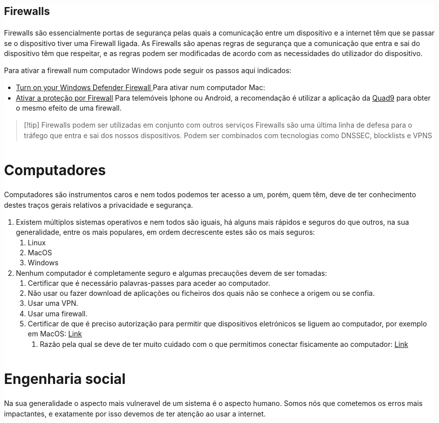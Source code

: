 ## Firewalls

Firewalls são essencialmente portas de segurança pelas quais a comunicação entre um dispositivo e a internet têm que se passar se o dispositivo tiver uma Firewall ligada.
As Firewalls são apenas regras de segurança que a comunicação que entra e sai do dispositivo têm que respeitar, e as regras podem ser modificadas de acordo com as necessidades do utilizador do dispositivo.

Para ativar a firewall num computador Windows pode seguir os passos aqui indicados:
- [Turn on your Windows Defender Firewall ](https://learn.microsoft.com/en-us/mem/intune/user-help/you-need-to-enable-defender-firewall-windows)
Para ativar num computador Mac:
- [Ativar a proteção por Firewall](https://support.apple.com/pt-pt/guide/mac-help/mh34041/mac)
Para telemóveis Iphone ou Android, a recomendação é utilizar a aplicação da [Quad9](https://quad9.net/support/set-up-guides) para obter o mesmo efeito de uma firewall.

> [!tip] Firewalls podem ser utilizadas em conjunto com outros serviços
> Firewalls são uma última linha de defesa para o tráfego que entra e sai dos nossos dispositivos. Podem ser combinados com tecnologias como DNSSEC, blocklists e VPNS

# Computadores

Computadores são instrumentos caros e nem todos podemos ter acesso a um, porém, quem têm, deve de ter conhecimento destes traços gerais relativos a privacidade e segurança.

1. Existem múltiplos sistemas operativos e nem todos são iguais, há alguns mais rápidos e seguros do que outros, na sua generalidade, entre os mais populares, em ordem decrescente estes são os mais seguros:
	1. Linux
	2. MacOS
	3. Windows
2. Nenhum computador é completamente seguro e algumas precauções devem de ser tomadas:
	1. Certificar que é necessário palavras-passes para aceder ao computador.
	2. Não usar ou fazer download de aplicações ou ficheiros dos quais não se conhece a origem ou se confia.
	3. Usar uma VPN.
	4. Usar uma firewall.
	5. Certificar de que é preciso autorização para permitir que dispositivos eletrónicos se liguem ao computador, por exemplo em MacOS: [Link](https://support.apple.com/en-gb/guide/mac-help/mchlf779ae93/mac)
		1. Razão pela qual se deve de ter muito cuidado com o que permitimos conectar fisicamente ao computador: [Link](https://www.amazon.com/ZWIZX-Password-Windows-Recovery-Bootable/dp/B093B4XKPT/ref=sr_1_3?dib=eyJ2IjoiMSJ9.N7sqbnjqux2Fe0YWxLeCyWhB4j_NMHVF2oiMGcG2fVLeRNfvtDzNs_ZVmL70nIiBCYvBy0EZi2NpwIgmsXQdQyAthCHawdPmnfbAM1EwMcIAipoVAQSaDg3O6nDbGnYtGJRiaLWVEsgj3hJe5szjuLNuW56wCWB8ETHHWL4lkJSIGqX3R6CDmLFiNXduQP2kwIDSG1_ZWcqnC--JVzXXZuNV-EYf9MLU3JWBj5pEIx8.t_XjgmEgVOsXjeHeeyEPi2iYQ87WciQahCxaPA9XGpA&dib_tag=se&keywords=password+reset+usb&qid=1717193044&sr=8-3) 
# Engenharia social

Na sua generalidade o aspecto mais vulneravel de um sistema é o aspecto humano. Somos nós que cometemos os erros mais impactantes, e exatamente por isso devemos de ter atenção ao usar a internet. 
